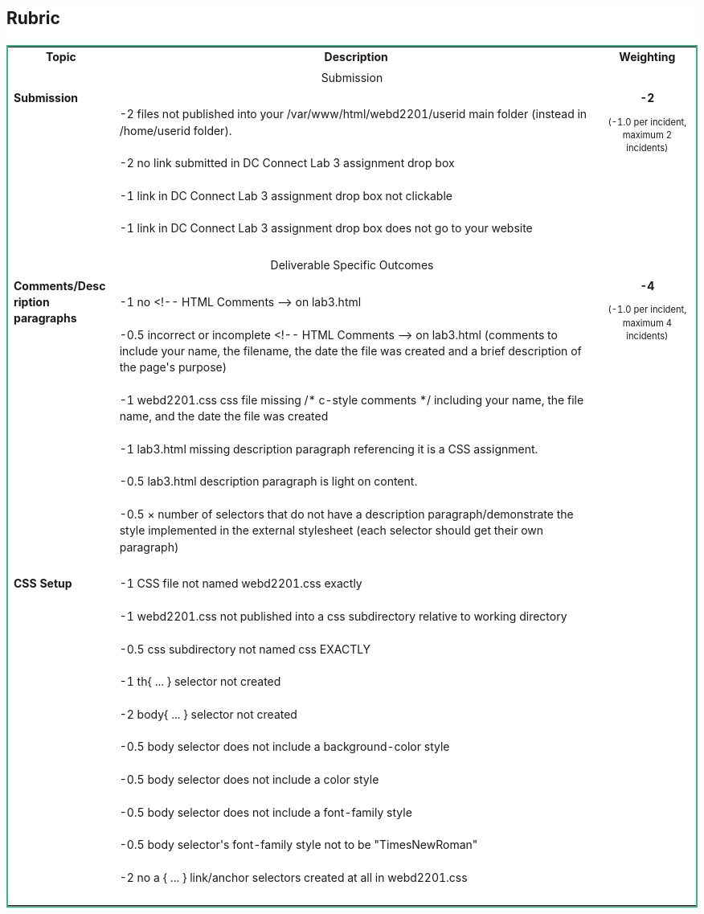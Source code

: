 ## Rubric

<table style="border:2px solid #41b07e;width:100%;">
<tr>
<td style="font-weight:bold;text-align: center;">Topic</td>
<td style="font-weight:bold;text-align: center;">Description</td>
<td style="font-weight:bold;text-align: center;">Weighting</td>
</tr>
<tr>
<td colspan = "3" style="text-align:center;">Submission</td>
</tr>
<tr>
<td><b>Submission</b></td>
<td><br/>-2 files not published into your <span class="em">/var/www/html/webd2201/userid</span> main folder (instead in <span class="em">/home/userid</span> folder).<br/><br/>
-2 no link submitted in DC Connect <span class="em">Lab 3</span> assignment drop box<br/><br/>
-1 link in DC Connect <span class="em">Lab 3</span> assignment drop box not clickable<br/><br/>
-1 link in DC Connect <span class="em">Lab 3</span> assignment drop box does not go to your website<br/><br/></td>
<td style="text-align:center;"><b>-2</b><br/><p style='font-size:0.8em'>(-1.0 per incident, maximum 2 incidents)</p></td>
</tr>
<tr>
<td colspan = "3" style="text-align:center;">Deliverable Specific Outcomes</td>
</tr>
<tr>
<td><b>Comments/Description paragraphs</b></td>
<td><br/>-1 no <span class="code">&lt;!-- HTML Comments --&gt;</span> on <span class="em">lab3.html</span><br/><br/>
-0.5 incorrect or incomplete <span class="code">&lt;!-- HTML Comments --&gt;</span> on <span class="em">lab3.html</span> (comments to include your name, the filename, the date the file was created and a brief description of the page's purpose)<br/><br/>
-1 <span class="em">webd2201.css</span> css file missing <span class="code">/* c-style comments */</span> including your name, the file name, and the date the file was created<br/><br/> 
-1 <span class="em">lab3.html</span> missing description paragraph referencing it is a CSS assignment.<br/><br/>
-0.5 <span class="em">lab3.html</span> description paragraph is light on content.<br/><br/>
-0.5 &times; number of selectors that do not have a description paragraph/demonstrate the style implemented in the external stylesheet (each selector should get their own paragraph)<br/><br/></td>
<td style="text-align:center;"><b>-4</b><br/><p style='font-size:0.8em'>(-1.0 per incident, maximum 4 incidents)</p></td>
</tr>
<tr>
<td><b>CSS Setup</b></td>
<td>-1 CSS file not named <span class="em">webd2201.css</span> exactly<br/><br/>
-1 <span class="em">webd2201.css</span> not published into a <span class="em">css</span> subdirectory relative to working directory<br/><br/>
-0.5 css subdirectory not named <span class="em">css</span> EXACTLY<br/><br/>
-1 <span class="code">th{ ... }</span> selector not created<br/><br/>
-2 <span class="code">body{ ... }</span> selector not created<br/><br/>
-0.5 <span class="code">body</span> selector does not include a <span class="code">background-color</span> style<br/><br/>
-0.5 <span class="code">body</span> selector does not include a <span class="code">color</span> style<br/><br/>
-0.5 <span class="code">body</span> selector does not include a <span class="code">font-family</span> style<br/><br/>
-0.5 <span class="code">body</span> selector's <span class="code">font-family</span> style not to be <span class="em">"TimesNewRoman"</span><br/><br/>
-2 no <span class="code">a { ... }</span> link/anchor selectors created at all in <span class="em">webd2201.css</span><br/><br/>